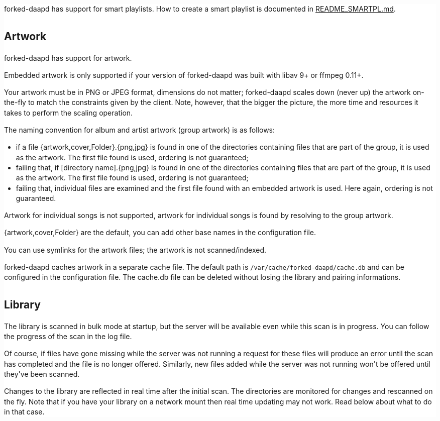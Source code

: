 forked-daapd has support for smart playlists. How to create a smart playlist is
documented in [README_SMARTPL.md](README_SMARTPL.md).


## Artwork

forked-daapd has support for artwork.

Embedded artwork is only supported if your version of forked-daapd was built
with libav 9+ or ffmpeg 0.11+.

Your artwork must be in PNG or JPEG format, dimensions do not matter;
forked-daapd scales down (never up) the artwork on-the-fly to match the
constraints given by the client. Note, however, that the bigger the picture,
the more time and resources it takes to perform the scaling operation.

The naming convention for album and artist artwork (group artwork) is as 
follows:
 - if a file {artwork,cover,Folder}.{png,jpg} is found in one of the directories
   containing files that are part of the group, it is used as the artwork. The
   first file found is used, ordering is not guaranteed;
 - failing that, if [directory name].{png,jpg} is found in one of the
   directories containing files that are part of the group, it is used as the
   artwork. The first file found is used, ordering is not guaranteed;
 - failing that, individual files are examined and the first file found 
   with an embedded artwork is used. Here again, ordering is not guaranteed.

Artwork for individual songs is not supported, artwork for individual songs is 
found by resolving to the group artwork.

{artwork,cover,Folder} are the default, you can add other base names in the
configuration file.

You can use symlinks for the artwork files; the artwork is not scanned/indexed.

forked-daapd caches artwork in a separate cache file. The default path is 
`/var/cache/forked-daapd/cache.db` and can be configured in the configuration 
file. The cache.db file can be deleted without losing the library and pairing 
informations.

## Library

The library is scanned in bulk mode at startup, but the server will be available
even while this scan is in progress. You can follow the progress of the scan in
the log file.

Of course, if files have gone missing while the server was not running a request
for these files will produce an error until the scan has completed and the file
is no longer offered. Similarly, new files added while the server was not
running won't be offered until they've been scanned.

Changes to the library are reflected in real time after the initial scan. The
directories are monitored for changes and rescanned on the fly. Note that if you
have your library on a network mount then real time updating may not work. Read
below about what to do in that case.
